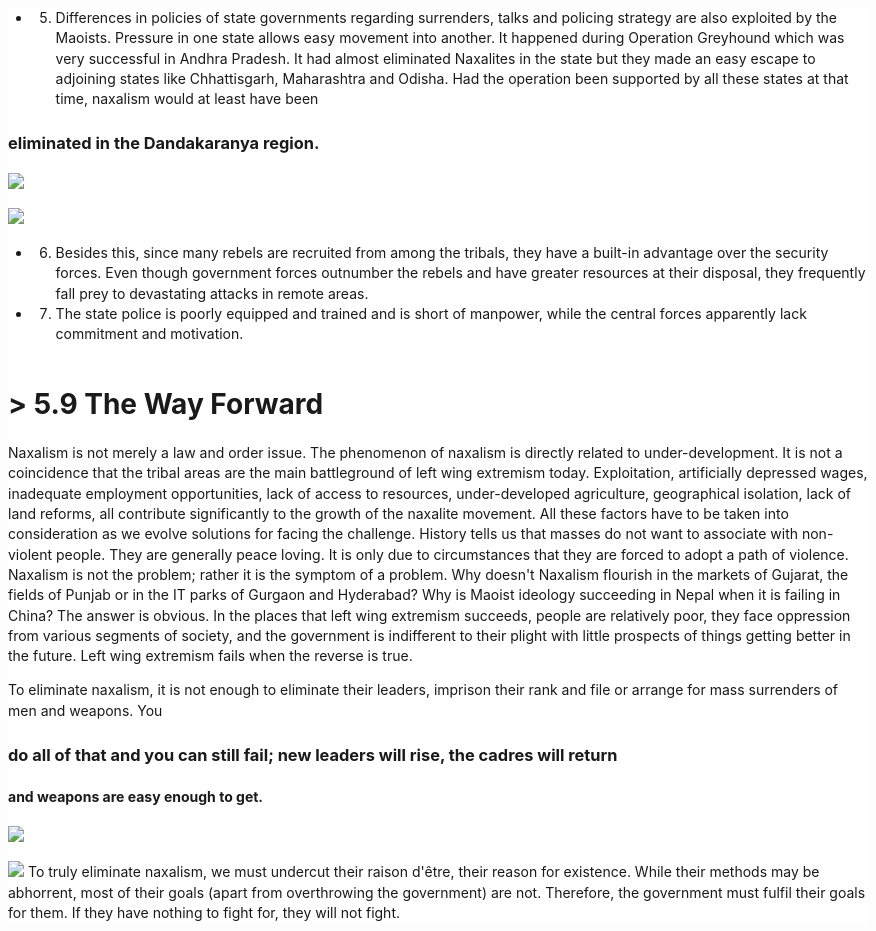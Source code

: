 - 5. Differences in policies of state governments regarding surrenders, talks and policing strategy are also exploited by the Maoists. Pressure in one state allows easy movement into another. It happened during Operation Greyhound which was very successful in Andhra Pradesh. It had almost eliminated Naxalites in the state but they made an easy escape to adjoining states like Chhattisgarh, Maharashtra and Odisha. Had the operation been supported by all these states at that time, naxalism would at least have been

### eliminated in the Dandakaranya region.

![](0__page_16_Picture_9.jpeg)

![](0__page_16_Picture_10.jpeg)

- 6. Besides this, since many rebels are recruited from among the tribals, they have a built-in advantage over the security forces. Even though government forces outnumber the rebels and have greater resources at their disposal, they frequently fall prey to devastating attacks in remote areas.
- 7. The state police is poorly equipped and trained and is short of manpower, while the central forces apparently lack commitment and motivation.

# $>$ 5.9 The Way Forward

Naxalism is not merely a law and order issue. The phenomenon of naxalism is directly related to under-development. It is not a coincidence that the tribal areas are the main battleground of left wing extremism today. Exploitation, artificially depressed wages, inadequate employment opportunities, lack of access to resources, under-developed agriculture, geographical isolation, lack of land reforms, all contribute significantly to the growth of the naxalite movement. All these factors have to be taken into consideration as we evolve solutions for facing the challenge. History tells us that masses do not want to associate with non-violent people. They are generally peace loving. It is only due to circumstances that they are forced to adopt a path of violence. Naxalism is not the problem; rather it is the symptom of a problem. Why doesn't Naxalism flourish in the markets of Gujarat, the fields of Punjab or in the IT parks of Gurgaon and Hyderabad? Why is Maoist ideology succeeding in Nepal when it is failing in China? The answer is obvious. In the places that left wing extremism succeeds, people are relatively poor, they face oppression from various segments of society, and the government is indifferent to their plight with little prospects of things getting better in the future. Left wing extremism fails when the reverse is true.

To eliminate naxalism, it is not enough to eliminate their leaders, imprison their rank and file or arrange for mass surrenders of men and weapons. You

### do all of that and you can still fail; new leaders will rise, the cadres will return

#### and weapons are easy enough to get.

![](0__page_17_Picture_8.jpeg)

![](0__page_17_Picture_9.jpeg)
To truly eliminate naxalism, we must undercut their raison d'être, their reason for existence. While their methods may be abhorrent, most of their goals (apart from overthrowing the government) are not. Therefore, the government must fulfil their goals for them. If they have nothing to fight for, they will not fight.
